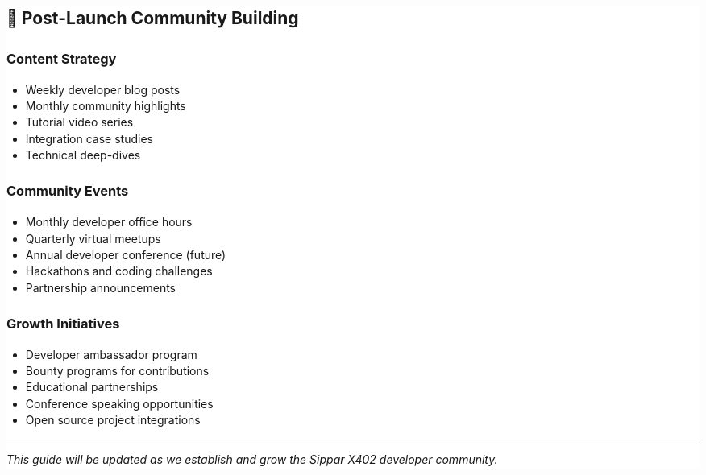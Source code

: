 
## 🚀 **Post-Launch Community Building**

### **Content Strategy**
- Weekly developer blog posts
- Monthly community highlights
- Tutorial video series
- Integration case studies
- Technical deep-dives

### **Community Events**
- Monthly developer office hours
- Quarterly virtual meetups
- Annual developer conference (future)
- Hackathons and coding challenges
- Partnership announcements

### **Growth Initiatives**
- Developer ambassador program
- Bounty programs for contributions
- Educational partnerships
- Conference speaking opportunities
- Open source project integrations

---

*This guide will be updated as we establish and grow the Sippar X402 developer community.*